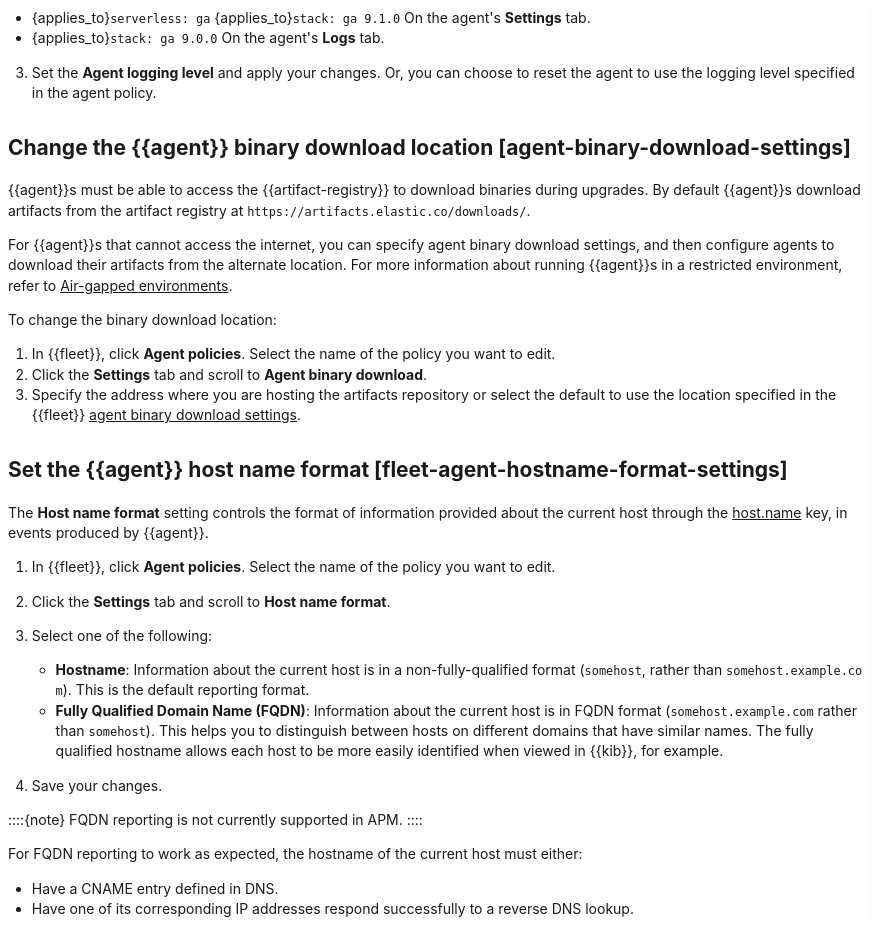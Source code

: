   - {applies_to}`serverless: ga` {applies_to}`stack: ga 9.1.0` On the agent's **Settings** tab.
   - {applies_to}`stack: ga 9.0.0` On the agent's **Logs** tab.

3. Set the **Agent logging level** and apply your changes. Or, you can choose to reset the agent to use the logging level specified in the agent policy.


## Change the {{agent}} binary download location [agent-binary-download-settings]

{{agent}}s must be able to access the {{artifact-registry}} to download binaries during upgrades. By default {{agent}}s download artifacts from the artifact registry at `https://artifacts.elastic.co/downloads/`.

For {{agent}}s that cannot access the internet, you can specify agent binary download settings, and then configure agents to download their artifacts from the alternate location. For more information about running {{agent}}s in a restricted environment, refer to [Air-gapped environments](/reference/fleet/air-gapped.md).

To change the binary download location:

1. In {{fleet}}, click **Agent policies**. Select the name of the policy you want to edit.
2. Click the **Settings** tab and scroll to **Agent binary download**.
3. Specify the address where you are hosting the artifacts repository or select the default to use the location specified in the {{fleet}} [agent binary download settings](/reference/fleet/fleet-settings.md#fleet-agent-binary-download-settings).


## Set the {{agent}} host name format [fleet-agent-hostname-format-settings]

The **Host name format** setting controls the format of information provided about the current host through the [host.name](/reference/fleet/host-provider.md) key, in events produced by {{agent}}.

1. In {{fleet}}, click **Agent policies**. Select the name of the policy you want to edit.
2. Click the **Settings** tab and scroll to **Host name format**.
3. Select one of the following:

    * **Hostname**: Information about the current host is in a non-fully-qualified format (`somehost`, rather than `somehost.example.com`). This is the default reporting format.
    * **Fully Qualified Domain Name (FQDN)**: Information about the current host is in FQDN format (`somehost.example.com` rather than `somehost`). This helps you to distinguish between hosts on different domains that have similar names. The fully qualified hostname allows each host to be more easily identified when viewed in {{kib}}, for example.

4. Save your changes.

::::{note}
FQDN reporting is not currently supported in APM.
::::


For FQDN reporting to work as expected, the hostname of the current host must either:

* Have a CNAME entry defined in DNS.
* Have one of its corresponding IP addresses respond successfully to a reverse DNS lookup.
